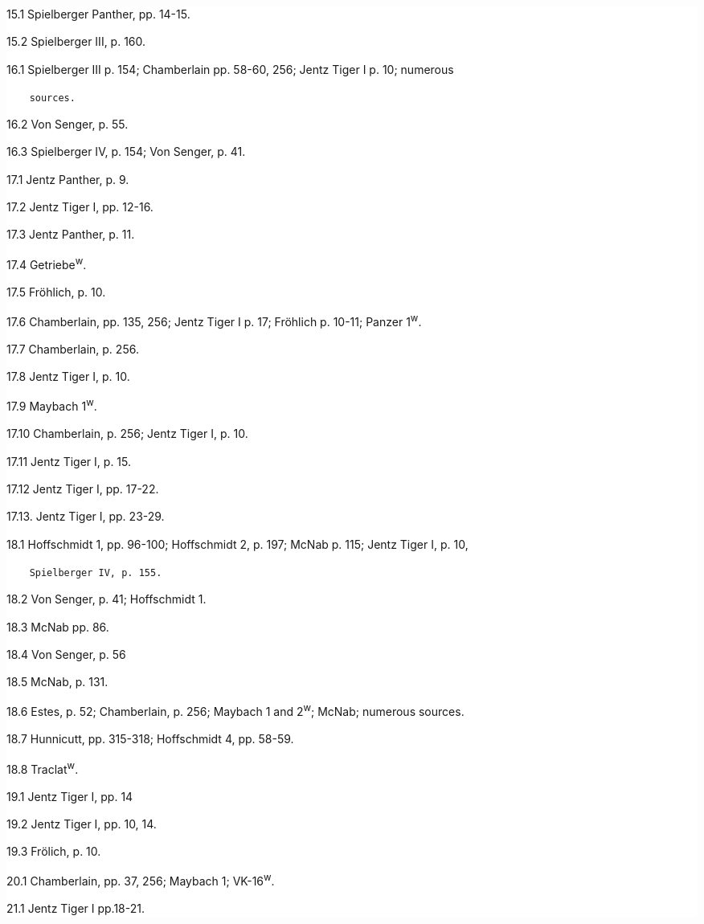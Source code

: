 15.1 Spielberger Panther, pp. 14-15.

15.2 Spielberger III, p. 160.

16.1 Spielberger III p. 154; Chamberlain pp. 58-60, 256; Jentz Tiger I p. 10; numerous 

        sources.

16.2 Von Senger, p. 55.

16.3 Spielberger IV, p. 154; Von Senger, p. 41.

17.1 Jentz Panther, p. 9.

17.2 Jentz Tiger I, pp. 12-16.

17.3 Jentz Panther, p. 11.

17.4 Getriebe<sup>w</sup>.

17.5 Fröhlich, p. 10.

17.6 Chamberlain, pp. 135, 256; Jentz Tiger I p. 17; Fröhlich p. 10-11; Panzer 1<sup>w</sup>.

17.7 Chamberlain, p. 256.

17.8 Jentz Tiger I, p. 10.

17.9 Maybach 1<sup>w</sup>.

17.10 Chamberlain, p. 256; Jentz Tiger I, p. 10.

17.11 Jentz Tiger I, p. 15.

17.12 Jentz Tiger I, pp. 17-22.

17.13. Jentz Tiger I, pp. 23-29.

18.1 Hoffschmidt 1, pp. 96-100; Hoffschmidt 2, p. 197; McNab p. 115; Jentz Tiger I, p. 10,    

        Spielberger IV, p. 155.

18.2 Von Senger, p. 41; Hoffschmidt 1.

18.3 McNab pp. 86.

18.4 Von Senger, p. 56

18.5 McNab, p. 131.

18.6 Estes, p. 52; Chamberlain, p. 256; Maybach 1 and 2<sup>w</sup>; McNab; numerous sources.

18.7 Hunnicutt, pp. 315-318; Hoffschmidt 4, pp. 58-59.

18.8 Traclat<sup>w</sup>.

19.1 Jentz Tiger I, pp. 14

19.2 Jentz Tiger I, pp. 10, 14.

19.3 Frölich, p. 10.

20.1 Chamberlain, pp. 37, 256; Maybach 1; VK-16<sup>w</sup>. 

21.1 Jentz Tiger I pp.18-21.
